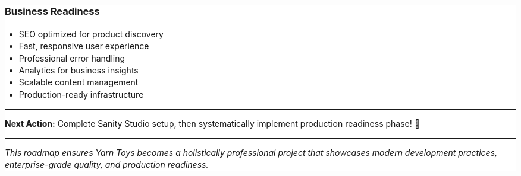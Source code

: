 ### **Business Readiness**
- SEO optimized for product discovery
- Fast, responsive user experience
- Professional error handling
- Analytics for business insights
- Scalable content management
- Production-ready infrastructure

---

**Next Action:** Complete Sanity Studio setup, then systematically implement production readiness phase! 🚀

---

*This roadmap ensures Yarn Toys becomes a holistically professional project that showcases modern development practices, enterprise-grade quality, and production readiness.*
